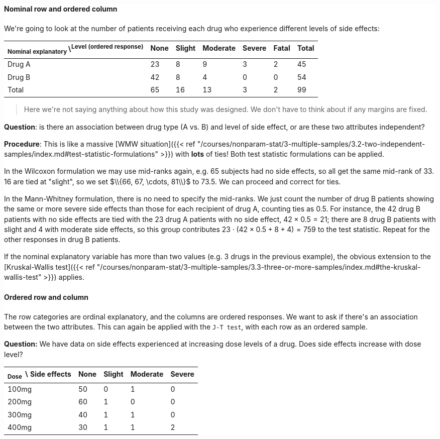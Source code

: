 #### Nominal row and ordered column
We're going to look at the number of patients receiving each drug who experience different levels of side effects:

| $_\text{Nominal explanatory}\backslash^\text{Level (ordered response)}$ | None | Slight | Moderate | Severe | Fatal | Total |
| ------------------------------------------------------------ | ---- | ------ | -------- | ------ | ----- | ----- |
| Drug A                                                       | 23   | 8      | 9        | 3      | 2     | 45    |
| Drug B                                                       | 42   | 8      | 4        | 0      | 0     | 54    |
| Total                                                        | 65   | 16     | 13       | 3      | 2     | 99    |

> Here we're not saying anything about how this study was designed. We don't have to think about if any margins are fixed.

**Question**: is there an association between drug type (A vs. B) and level of side effect, or are these two attributes independent?

**Procedure**: This is like a massive [WMW situation]({{< ref "/courses/nonparam-stat/3-multiple-samples/3.2-two-independent-samples/index.md#test-statistic-formulations" >}}) with **lots** of ties! Both test statistic formulations can be applied.

In the Wilcoxon formulation we may use mid-ranks again, e.g. 65 subjects had no side effects, so all get the same mid-rank of 33. 16 are tied at "slight", so we set $\\{66, 67, \cdots, 81\\}$ to 73.5. We can proceed and correct for ties. 

In the Mann-Whitney formulation, there is no need to specify the mid-ranks. We just count the number of drug B patients showing the same or more severe side effects than those for each recipient of drug A, counting ties as 0.5. For instance, the 42 drug B patients with no side effects are tied with the 23 drug A patients with no side effect, $42 \times 0.5 = 21$; there are $8$ drug B patients with slight and $4$ with moderate side effects, so this group contributes $23 \cdot (42 \times 0.5 + 8 + 4) = 759$ to the test statistic. Repeat for the other responses in drug B patients.

If the nominal explanatory variable has more than two values (e.g. 3 drugs in the previous example), the obvious extension to the [Kruskal-Wallis test]({{< ref "/courses/nonparam-stat/3-multiple-samples/3.3-three-or-more-samples/index.md#the-kruskal-wallis-test" >}}) applies.

#### Ordered row and column
The row categories are ordinal explanatory, and the columns are ordered responses. We want to ask if there's an association between the two attributes. This can again be applied with the `J-T test`, with each row as an ordered sample.

**Question:** We have data on side effects experienced at increasing dose levels of a drug. Does side effects increase with dose level?

| $_\text{Dose}\backslash\text{Side effects}$ | None | Slight | Moderate | Severe |
| ------------------------------------------- | ---- | ------ | -------- | ------ |
| 100mg                                       | 50   | 0      | 1        | 0      |
| 200mg                                       | 60   | 1      | 0        | 0      |
| 300mg                                       | 40   | 1      | 1        | 0      |
| 400mg                                       | 30   | 1      | 1        | 2      |
